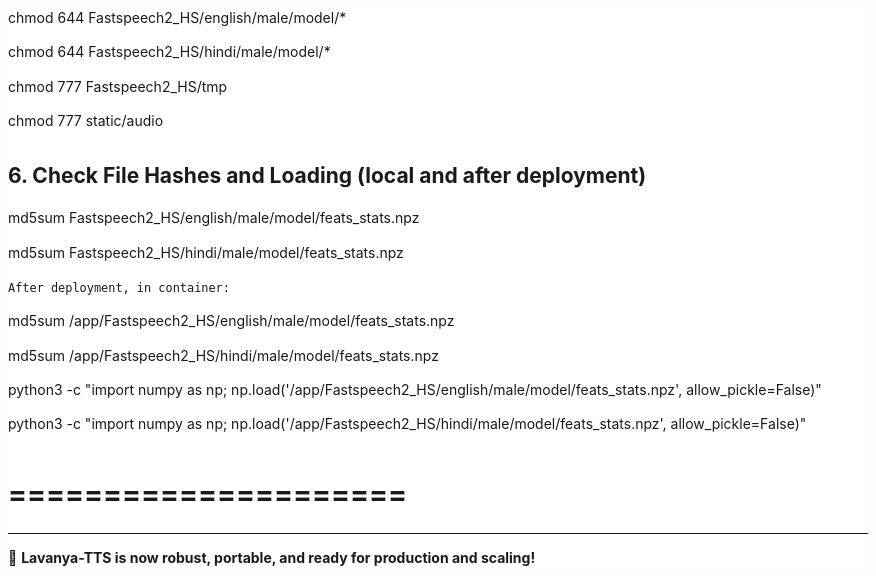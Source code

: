 chmod 644 Fastspeech2_HS/english/male/model/*

chmod 644 Fastspeech2_HS/hindi/male/model/*

chmod 777 Fastspeech2_HS/tmp

chmod 777 static/audio

## 6. Check File Hashes and Loading (local and after deployment)

md5sum Fastspeech2_HS/english/male/model/feats_stats.npz

md5sum Fastspeech2_HS/hindi/male/model/feats_stats.npz

 `After deployment, in container:`

md5sum /app/Fastspeech2_HS/english/male/model/feats_stats.npz

md5sum /app/Fastspeech2_HS/hindi/male/model/feats_stats.npz

python3 -c "import numpy as np; np.load('/app/Fastspeech2_HS/english/male/model/feats_stats.npz', allow_pickle=False)"

python3 -c "import numpy as np; np.load('/app/Fastspeech2_HS/hindi/male/model/feats_stats.npz', allow_pickle=False)"





# =====================

---

🎉 **Lavanya-TTS is now robust, portable, and ready for production and scaling!**